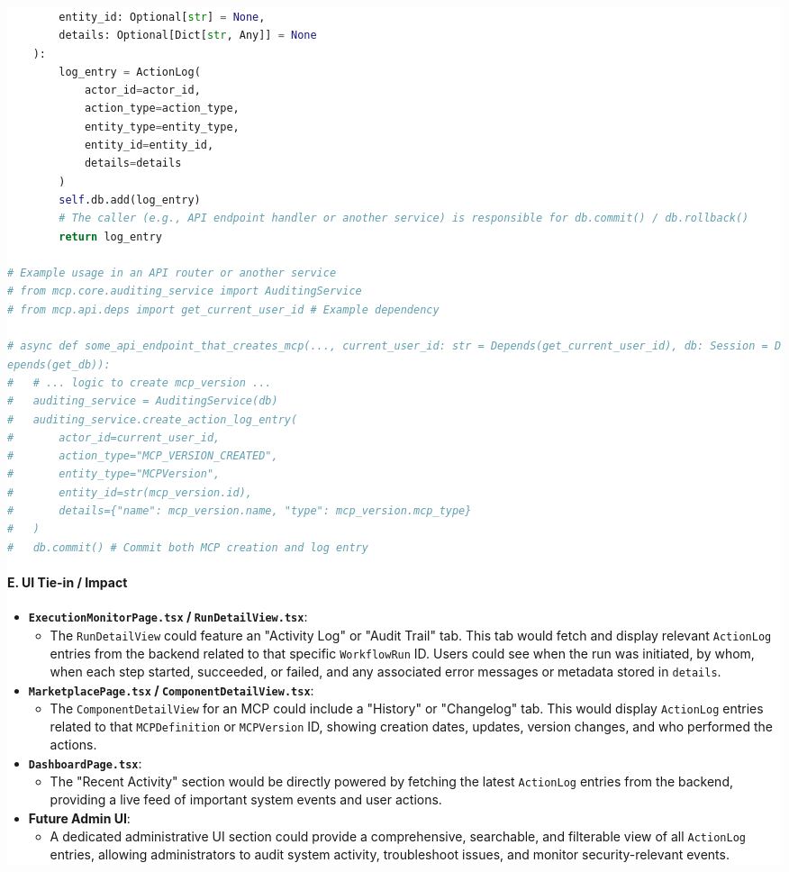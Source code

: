 ```python
        entity_id: Optional[str] = None,
        details: Optional[Dict[str, Any]] = None
    ):
        log_entry = ActionLog(
            actor_id=actor_id,
            action_type=action_type,
            entity_type=entity_type,
            entity_id=entity_id,
            details=details
        )
        self.db.add(log_entry)
        # The caller (e.g., API endpoint handler or another service) is responsible for db.commit() / db.rollback()
        return log_entry

# Example usage in an API router or another service
# from mcp.core.auditing_service import AuditingService
# from mcp.api.deps import get_current_user_id # Example dependency

# async def some_api_endpoint_that_creates_mcp(..., current_user_id: str = Depends(get_current_user_id), db: Session = Depends(get_db)):
#   # ... logic to create mcp_version ...
#   auditing_service = AuditingService(db)
#   auditing_service.create_action_log_entry(
#       actor_id=current_user_id,
#       action_type="MCP_VERSION_CREATED",
#       entity_type="MCPVersion",
#       entity_id=str(mcp_version.id),
#       details={"name": mcp_version.name, "type": mcp_version.mcp_type}
#   )
#   db.commit() # Commit both MCP creation and log entry
```

#### E. UI Tie-in / Impact
*   **`ExecutionMonitorPage.tsx` / `RunDetailView.tsx`**:
    *   The `RunDetailView` could feature an "Activity Log" or "Audit Trail" tab. This tab would fetch and display relevant `ActionLog` entries from the backend related to that specific `WorkflowRun` ID. Users could see when the run was initiated, by whom, when each step started, succeeded, or failed, and any associated error messages or metadata stored in `details`.
*   **`MarketplacePage.tsx` / `ComponentDetailView.tsx`**:
    *   The `ComponentDetailView` for an MCP could include a "History" or "Changelog" tab. This would display `ActionLog` entries related to that `MCPDefinition` or `MCPVersion` ID, showing creation dates, updates, version changes, and who performed the actions.
*   **`DashboardPage.tsx`**:
    *   The "Recent Activity" section would be directly powered by fetching the latest `ActionLog` entries from the backend, providing a live feed of important system events and user actions.
*   **Future Admin UI**:
    *   A dedicated administrative UI section could provide a comprehensive, searchable, and filterable view of all `ActionLog` entries, allowing administrators to audit system activity, troubleshoot issues, and monitor security-relevant events.
